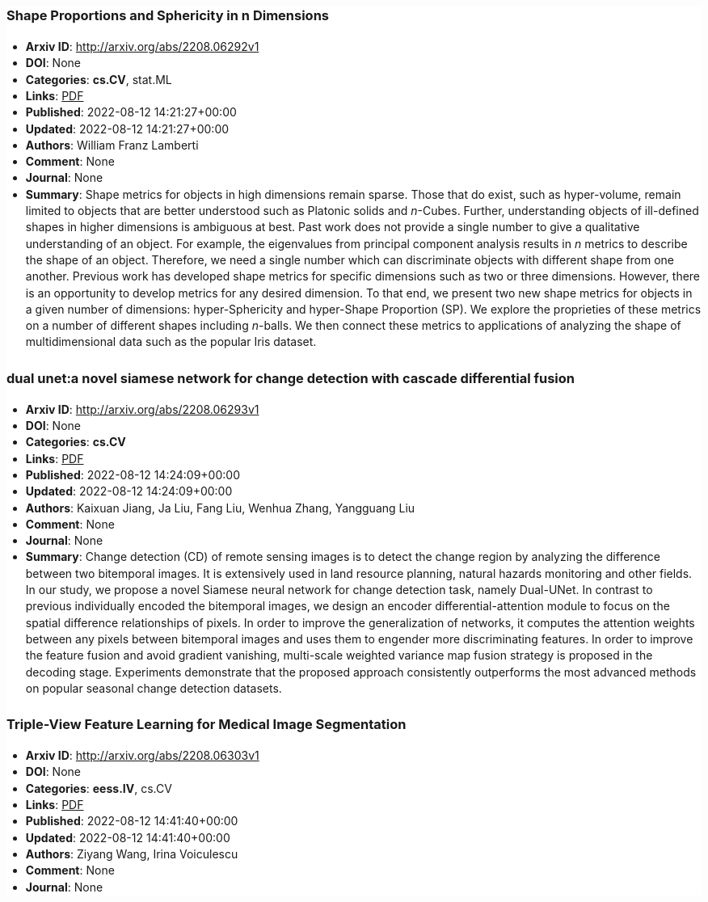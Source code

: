 

### Shape Proportions and Sphericity in n Dimensions
- **Arxiv ID**: http://arxiv.org/abs/2208.06292v1
- **DOI**: None
- **Categories**: **cs.CV**, stat.ML
- **Links**: [PDF](http://arxiv.org/pdf/2208.06292v1)
- **Published**: 2022-08-12 14:21:27+00:00
- **Updated**: 2022-08-12 14:21:27+00:00
- **Authors**: William Franz Lamberti
- **Comment**: None
- **Journal**: None
- **Summary**: Shape metrics for objects in high dimensions remain sparse. Those that do exist, such as hyper-volume, remain limited to objects that are better understood such as Platonic solids and $n$-Cubes. Further, understanding objects of ill-defined shapes in higher dimensions is ambiguous at best. Past work does not provide a single number to give a qualitative understanding of an object. For example, the eigenvalues from principal component analysis results in $n$ metrics to describe the shape of an object. Therefore, we need a single number which can discriminate objects with different shape from one another. Previous work has developed shape metrics for specific dimensions such as two or three dimensions. However, there is an opportunity to develop metrics for any desired dimension. To that end, we present two new shape metrics for objects in a given number of dimensions: hyper-Sphericity and hyper-Shape Proportion (SP). We explore the proprieties of these metrics on a number of different shapes including $n$-balls. We then connect these metrics to applications of analyzing the shape of multidimensional data such as the popular Iris dataset.



### dual unet:a novel siamese network for change detection with cascade differential fusion
- **Arxiv ID**: http://arxiv.org/abs/2208.06293v1
- **DOI**: None
- **Categories**: **cs.CV**
- **Links**: [PDF](http://arxiv.org/pdf/2208.06293v1)
- **Published**: 2022-08-12 14:24:09+00:00
- **Updated**: 2022-08-12 14:24:09+00:00
- **Authors**: Kaixuan Jiang, Ja Liu, Fang Liu, Wenhua Zhang, Yangguang Liu
- **Comment**: None
- **Journal**: None
- **Summary**: Change detection (CD) of remote sensing images is to detect the change region by analyzing the difference between two bitemporal images. It is extensively used in land resource planning, natural hazards monitoring and other fields. In our study, we propose a novel Siamese neural network for change detection task, namely Dual-UNet. In contrast to previous individually encoded the bitemporal images, we design an encoder differential-attention module to focus on the spatial difference relationships of pixels. In order to improve the generalization of networks, it computes the attention weights between any pixels between bitemporal images and uses them to engender more discriminating features. In order to improve the feature fusion and avoid gradient vanishing, multi-scale weighted variance map fusion strategy is proposed in the decoding stage. Experiments demonstrate that the proposed approach consistently outperforms the most advanced methods on popular seasonal change detection datasets.



### Triple-View Feature Learning for Medical Image Segmentation
- **Arxiv ID**: http://arxiv.org/abs/2208.06303v1
- **DOI**: None
- **Categories**: **eess.IV**, cs.CV
- **Links**: [PDF](http://arxiv.org/pdf/2208.06303v1)
- **Published**: 2022-08-12 14:41:40+00:00
- **Updated**: 2022-08-12 14:41:40+00:00
- **Authors**: Ziyang Wang, Irina Voiculescu
- **Comment**: None
- **Journal**: None